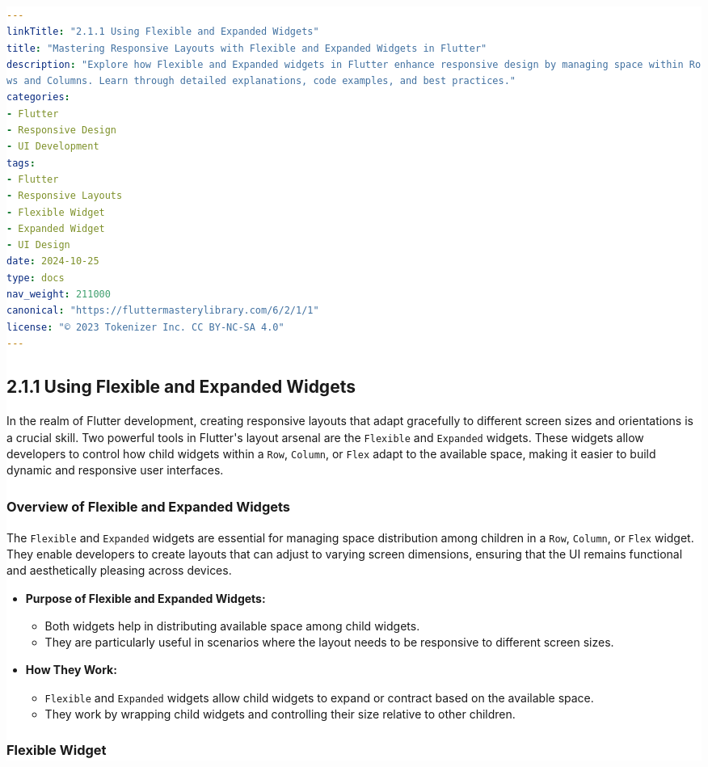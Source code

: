 ```yaml
---
linkTitle: "2.1.1 Using Flexible and Expanded Widgets"
title: "Mastering Responsive Layouts with Flexible and Expanded Widgets in Flutter"
description: "Explore how Flexible and Expanded widgets in Flutter enhance responsive design by managing space within Rows and Columns. Learn through detailed explanations, code examples, and best practices."
categories:
- Flutter
- Responsive Design
- UI Development
tags:
- Flutter
- Responsive Layouts
- Flexible Widget
- Expanded Widget
- UI Design
date: 2024-10-25
type: docs
nav_weight: 211000
canonical: "https://fluttermasterylibrary.com/6/2/1/1"
license: "© 2023 Tokenizer Inc. CC BY-NC-SA 4.0"
---
```


## 2.1.1 Using Flexible and Expanded Widgets

In the realm of Flutter development, creating responsive layouts that adapt gracefully to different screen sizes and orientations is a crucial skill. Two powerful tools in Flutter's layout arsenal are the `Flexible` and `Expanded` widgets. These widgets allow developers to control how child widgets within a `Row`, `Column`, or `Flex` adapt to the available space, making it easier to build dynamic and responsive user interfaces.

### Overview of Flexible and Expanded Widgets

The `Flexible` and `Expanded` widgets are essential for managing space distribution among children in a `Row`, `Column`, or `Flex` widget. They enable developers to create layouts that can adjust to varying screen dimensions, ensuring that the UI remains functional and aesthetically pleasing across devices.

- **Purpose of Flexible and Expanded Widgets:**
  - Both widgets help in distributing available space among child widgets.
  - They are particularly useful in scenarios where the layout needs to be responsive to different screen sizes.

- **How They Work:**
  - `Flexible` and `Expanded` widgets allow child widgets to expand or contract based on the available space.
  - They work by wrapping child widgets and controlling their size relative to other children.

### Flexible Widget
